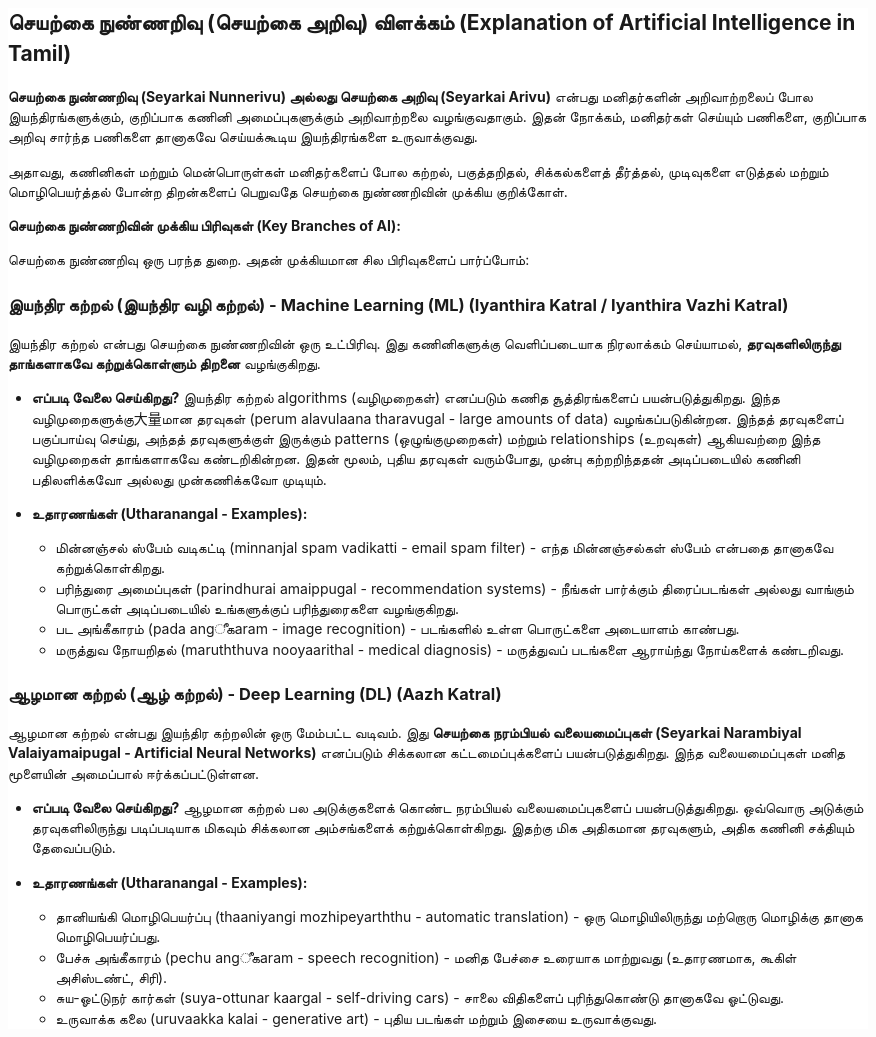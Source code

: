 ## செயற்கை நுண்ணறிவு (செயற்கை அறிவு) விளக்கம் (Explanation of Artificial Intelligence in Tamil)

**செயற்கை நுண்ணறிவு (Seyarkai Nunnerivu) அல்லது செயற்கை அறிவு (Seyarkai Arivu)** என்பது மனிதர்களின் அறிவாற்றலைப் போல இயந்திரங்களுக்கும், குறிப்பாக கணினி அமைப்புகளுக்கும் அறிவாற்றலை வழங்குவதாகும். இதன் நோக்கம், மனிதர்கள் செய்யும் பணிகளை, குறிப்பாக அறிவு சார்ந்த பணிகளை தானாகவே செய்யக்கூடிய இயந்திரங்களை உருவாக்குவது.

அதாவது, கணினிகள் மற்றும் மென்பொருள்கள் மனிதர்களைப் போல கற்றல், பகுத்தறிதல், சிக்கல்களைத் தீர்த்தல், முடிவுகளை எடுத்தல் மற்றும் மொழிபெயர்த்தல் போன்ற திறன்களைப் பெறுவதே செயற்கை நுண்ணறிவின் முக்கிய குறிக்கோள்.

**செயற்கை நுண்ணறிவின் முக்கிய பிரிவுகள் (Key Branches of AI):**

செயற்கை நுண்ணறிவு ஒரு பரந்த துறை. அதன் முக்கியமான சில பிரிவுகளைப் பார்ப்போம்:

### இயந்திர கற்றல் (இயந்திர வழி கற்றல்) - Machine Learning (ML) (Iyanthira Katral / Iyanthira Vazhi Katral)

இயந்திர கற்றல் என்பது செயற்கை நுண்ணறிவின் ஒரு உட்பிரிவு. இது கணினிகளுக்கு வெளிப்படையாக நிரலாக்கம் செய்யாமல், **தரவுகளிலிருந்து தாங்களாகவே கற்றுக்கொள்ளும் திறனை** வழங்குகிறது.

* **எப்படி வேலை செய்கிறது?** இயந்திர கற்றல் algorithms (வழிமுறைகள்) எனப்படும் கணித சூத்திரங்களைப் பயன்படுத்துகிறது. இந்த வழிமுறைகளுக்கு大量மான தரவுகள் (perum alavulaana tharavugal - large amounts of data) வழங்கப்படுகின்றன. இந்தத் தரவுகளைப் பகுப்பாய்வு செய்து, அந்தத் தரவுகளுக்குள் இருக்கும் patterns (ஒழுங்குமுறைகள்) மற்றும் relationships (உறவுகள்) ஆகியவற்றை இந்த வழிமுறைகள் தாங்களாகவே கண்டறிகின்றன. இதன் மூலம், புதிய தரவுகள் வரும்போது, முன்பு கற்றறிந்ததன் அடிப்படையில் கணினி பதிலளிக்கவோ அல்லது முன்கணிக்கவோ முடியும்.

* **உதாரணங்கள் (Utharanangal - Examples):**
    * மின்னஞ்சல் ஸ்பேம் வடிகட்டி (minnanjal spam vadikatti - email spam filter) - எந்த மின்னஞ்சல்கள் ஸ்பேம் என்பதை தானாகவே கற்றுக்கொள்கிறது.
    * பரிந்துரை அமைப்புகள் (parindhurai amaippugal - recommendation systems) - நீங்கள் பார்க்கும் திரைப்படங்கள் அல்லது வாங்கும் பொருட்கள் அடிப்படையில் உங்களுக்குப் பரிந்துரைகளை வழங்குகிறது.
    * பட அங்கீகாரம் (pada angீகaram - image recognition) - படங்களில் உள்ள பொருட்களை அடையாளம் காண்பது.
    * மருத்துவ நோயறிதல் (maruththuva nooyaarithal - medical diagnosis) - மருத்துவப் படங்களை ஆராய்ந்து நோய்களைக் கண்டறிவது.

### ஆழமான கற்றல் (ஆழ் கற்றல்) - Deep Learning (DL) (Aazh Katral)

ஆழமான கற்றல் என்பது இயந்திர கற்றலின் ஒரு மேம்பட்ட வடிவம். இது **செயற்கை நரம்பியல் வலையமைப்புகள் (Seyarkai Narambiyal Valaiyamaipugal - Artificial Neural Networks)** எனப்படும் சிக்கலான கட்டமைப்புக்களைப் பயன்படுத்துகிறது. இந்த வலையமைப்புகள் மனித மூளையின் அமைப்பால் ஈர்க்கப்பட்டுள்ளன.

* **எப்படி வேலை செய்கிறது?** ஆழமான கற்றல் பல அடுக்குகளைக் கொண்ட நரம்பியல் வலையமைப்புகளைப் பயன்படுத்துகிறது. ஒவ்வொரு அடுக்கும் தரவுகளிலிருந்து படிப்படியாக மிகவும் சிக்கலான அம்சங்களைக் கற்றுக்கொள்கிறது. இதற்கு மிக அதிகமான தரவுகளும், அதிக கணினி சக்தியும் தேவைப்படும்.

* **உதாரணங்கள் (Utharanangal - Examples):**
    * தானியங்கி மொழிபெயர்ப்பு (thaaniyangi mozhipeyarththu - automatic translation) - ஒரு மொழியிலிருந்து மற்றொரு மொழிக்கு தானாக மொழிபெயர்ப்பது.
    * பேச்சு அங்கீகாரம் (pechu angீகaram - speech recognition) - மனித பேச்சை உரையாக மாற்றுவது (உதாரணமாக, கூகிள் அசிஸ்டண்ட், சிரி).
    * சுய-ஓட்டுநர் கார்கள் (suya-ottunar kaargal - self-driving cars) - சாலை விதிகளைப் புரிந்துகொண்டு தானாகவே ஓட்டுவது.
    * உருவாக்க கலை (uruvaakka kalai - generative art) - புதிய படங்கள் மற்றும் இசையை உருவாக்குவது.
